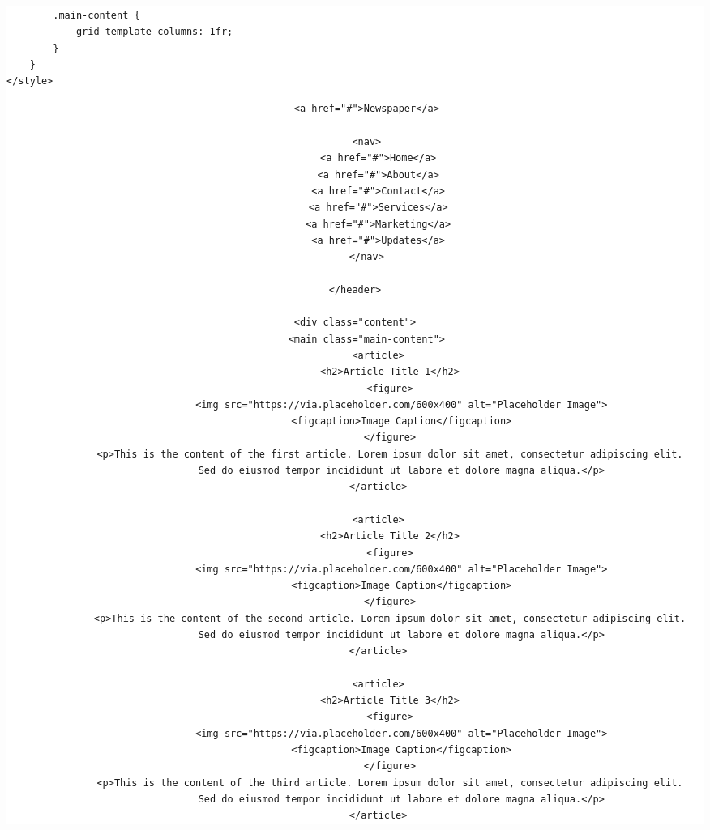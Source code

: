             .main-content {
                grid-template-columns: 1fr;
            }
        }
    </style>
</head>

<body>
    <header>

        <a href="#">Newspaper</a>

        <nav>
            <a href="#">Home</a>
            <a href="#">About</a>
            <a href="#">Contact</a>
            <a href="#">Services</a>
            <a href="#">Marketing</a>
            <a href="#">Updates</a>
        </nav>

    </header>

    <div class="content">
        <main class="main-content">
            <article>
                <h2>Article Title 1</h2>
                <figure>
                    <img src="https://via.placeholder.com/600x400" alt="Placeholder Image">
                    <figcaption>Image Caption</figcaption>
                </figure>
                <p>This is the content of the first article. Lorem ipsum dolor sit amet, consectetur adipiscing elit.
                    Sed do eiusmod tempor incididunt ut labore et dolore magna aliqua.</p>
            </article>

            <article>
                <h2>Article Title 2</h2>
                <figure>
                    <img src="https://via.placeholder.com/600x400" alt="Placeholder Image">
                    <figcaption>Image Caption</figcaption>
                </figure>
                <p>This is the content of the second article. Lorem ipsum dolor sit amet, consectetur adipiscing elit.
                    Sed do eiusmod tempor incididunt ut labore et dolore magna aliqua.</p>
            </article>

            <article>
                <h2>Article Title 3</h2>
                <figure>
                    <img src="https://via.placeholder.com/600x400" alt="Placeholder Image">
                    <figcaption>Image Caption</figcaption>
                </figure>
                <p>This is the content of the third article. Lorem ipsum dolor sit amet, consectetur adipiscing elit.
                    Sed do eiusmod tempor incididunt ut labore et dolore magna aliqua.</p>
            </article>
